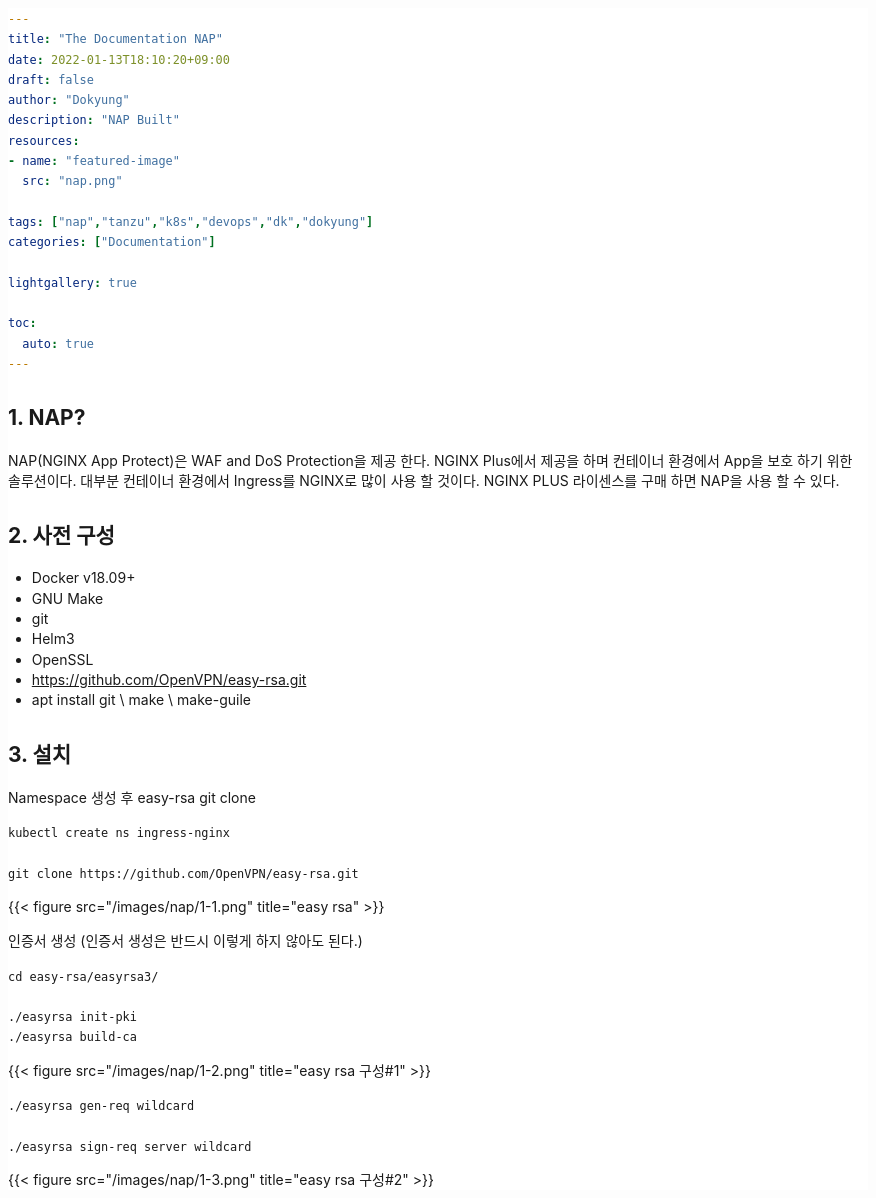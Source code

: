 ```yaml
---
title: "The Documentation NAP"
date: 2022-01-13T18:10:20+09:00
draft: false
author: "Dokyung"
description: "NAP Built"
resources:
- name: "featured-image"
  src: "nap.png"

tags: ["nap","tanzu","k8s","devops","dk","dokyung"]
categories: ["Documentation"]

lightgallery: true

toc:
  auto: true
---
```



## 1. NAP?
NAP(NGINX App Protect)은 WAF and DoS Protection을 제공 한다. NGINX Plus에서 제공을 하며 컨테이너 환경에서 App을 보호 하기 위한 솔루션이다. 대부분 컨테이너 환경에서 Ingress를 NGINX로 많이 사용 할 것이다. NGINX PLUS 라이센스를 구매 하면 NAP을 사용 할 수 있다.

## 2. 사전 구성
* Docker v18.09+
* GNU Make
* git
* Helm3
* OpenSSL
* https://github.com/OpenVPN/easy-rsa.git
* apt install git \  make \ make-guile 

## 3. 설치
Namespace 생성 후 easy-rsa git clone
```shell
kubectl create ns ingress-nginx

git clone https://github.com/OpenVPN/easy-rsa.git
```
{{< figure src="/images/nap/1-1.png" title="easy rsa" >}}

인증서 생성 (인증서 생성은 반드시 이렇게 하지 않아도 된다.)
```shell
cd easy-rsa/easyrsa3/

./easyrsa init-pki
./easyrsa build-ca
```
{{< figure src="/images/nap/1-2.png" title="easy rsa 구성#1" >}}
```shell
./easyrsa gen-req wildcard

./easyrsa sign-req server wildcard
```
{{< figure src="/images/nap/1-3.png" title="easy rsa 구성#2" >}}
